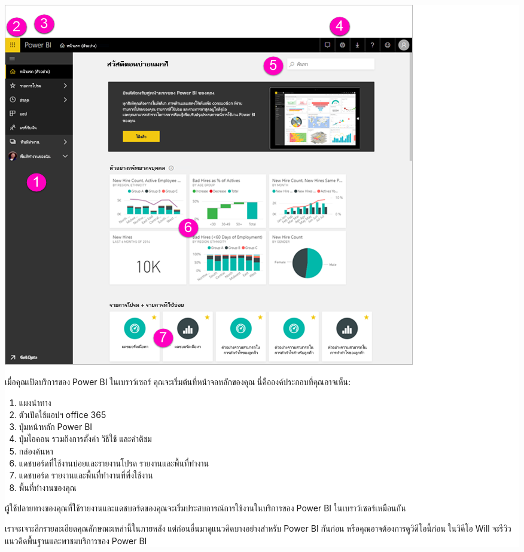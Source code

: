 ![หน้าแรกของบริการ Power BI ในเบราว์เซอร์](media/service-basic-concepts/power-bi-home-screen.png)

เมื่อคุณเปิดบริการของ Power BI ในเบราว์เซอร์ คุณจะเริ่มต้นที่หน้าจอหลักของคุณ นี่คือองค์ประกอบที่คุณอาจเห็น:

1. แผงนำทาง
2. ตัวเปิดใช้แอปฯ office 365
3. ปุ่มหน้าหลัก Power BI
4. ปุ่มไอคอน รวมถึงการตั้งค่า วิธีใช้ และคำติชม
5. กล่องค้นหา
6. แดชบอร์ดที่ใช้งานบ่อยและรายงานโปรด รายงานและพื้นที่ทำงาน
7. แดชบอร์ด รายงานและพื้นที่ทำงานที่พึ่งใช้งาน
8. พื้นที่ทำงานของคุณ

ผู้ใช้ปลายทางของคุณที่ใช้รายงานและแดชบอร์ดของคุณจะเริ่มประสบการณ์การใช้งานในบริการของ Power BI ในเบราว์เซอร์เหมือนกัน

เราจะเจาะลึกรายละเอียดคุณลักษณะเหล่านี้ในภายหลัง แต่ก่อนอื่นมาดูแนวคิดบางอย่างสำหรับ Power BI กันก่อน หรือคุณอาจต้องการดูวิดีโอนี้ก่อน  ในวิดีโอ Will จะรีวิวแนวคิดพื้นฐานและพาชมบริการของ Power BI

<iframe width="560" height="315" src="https://www.youtube.com/embed/B2vd4MQrz4M" frameborder="0" allowfullscreen></iframe>
